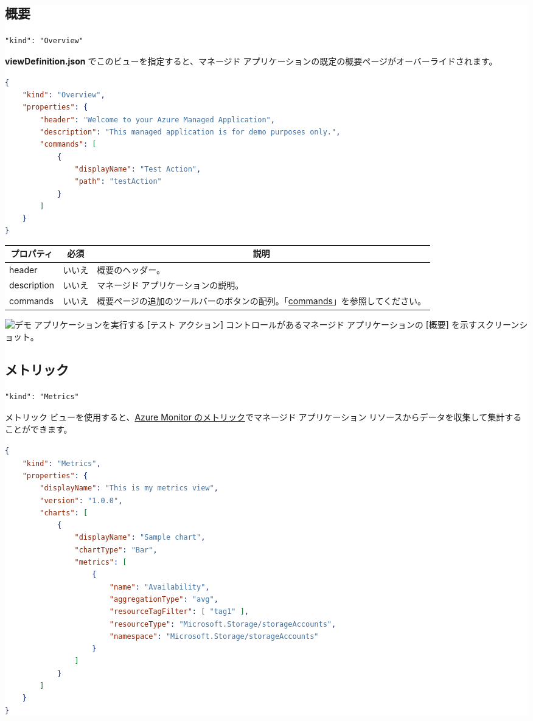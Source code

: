 ## <a name="overview"></a>概要

`"kind": "Overview"`

**viewDefinition.json** でこのビューを指定すると、マネージド アプリケーションの既定の概要ページがオーバーライドされます。

```json
{
    "kind": "Overview",
    "properties": {
        "header": "Welcome to your Azure Managed Application",
        "description": "This managed application is for demo purposes only.",
        "commands": [
            {
                "displayName": "Test Action",
                "path": "testAction"
            }
        ]
    }
}
```

|プロパティ|必須|説明|
|---------|---------|---------|
|header|いいえ|概要のヘッダー。|
|description|いいえ|マネージド アプリケーションの説明。|
|commands|いいえ|概要ページの追加のツールバーのボタンの配列。「[commands](#commands)」を参照してください。|

![デモ アプリケーションを実行する [テスト アクション] コントロールがあるマネージド アプリケーションの [概要] を示すスクリーンショット。](./media/view-definition/overview.png)

## <a name="metrics"></a>メトリック

`"kind": "Metrics"`

メトリック ビューを使用すると、[Azure Monitor のメトリック](../../azure-monitor/platform/data-platform-metrics.md)でマネージド アプリケーション リソースからデータを収集して集計することができます。

```json
{
    "kind": "Metrics",
    "properties": {
        "displayName": "This is my metrics view",
        "version": "1.0.0",
        "charts": [
            {
                "displayName": "Sample chart",
                "chartType": "Bar",
                "metrics": [
                    {
                        "name": "Availability",
                        "aggregationType": "avg",
                        "resourceTagFilter": [ "tag1" ],
                        "resourceType": "Microsoft.Storage/storageAccounts",
                        "namespace": "Microsoft.Storage/storageAccounts"
                    }
                ]
            }
        ]
    }
}
```

